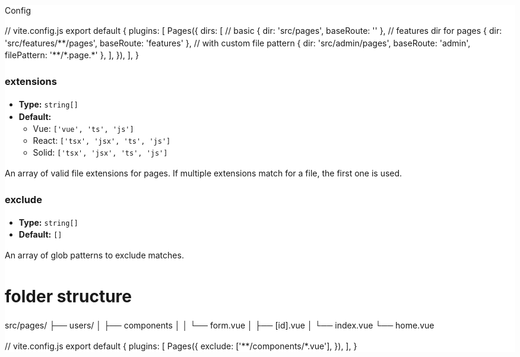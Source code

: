 Config

// vite.config.js
export default {
  plugins: \[
    Pages({
      dirs: \[
        // basic
        { dir: 'src/pages', baseRoute: '' },
        // features dir for pages
        { dir: 'src/features/\*\*/pages', baseRoute: 'features' },
        // with custom file pattern
        { dir: 'src/admin/pages', baseRoute: 'admin', filePattern: '\*\*/\*.page.\*' },
      \],
    }),
  \],
}

### extensions

-   **Type:** `string[]`
-   **Default:**
    -   Vue: `['vue', 'ts', 'js']`
    -   React: `['tsx', 'jsx', 'ts', 'js']`
    -   Solid: `['tsx', 'jsx', 'ts', 'js']`

An array of valid file extensions for pages. If multiple extensions match for a file, the first one is used.

### exclude

-   **Type:** `string[]`
-   **Default:** `[]`

An array of glob patterns to exclude matches.

# folder structure
src/pages/
  ├── users/
  │  ├── components
  │  │  └── form.vue
  │  ├── \[id\].vue
  │  └── index.vue
  └── home.vue

// vite.config.js
export default {
  plugins: \[
    Pages({
      exclude: \['\*\*/components/\*.vue'\],
    }),
  \],
}
